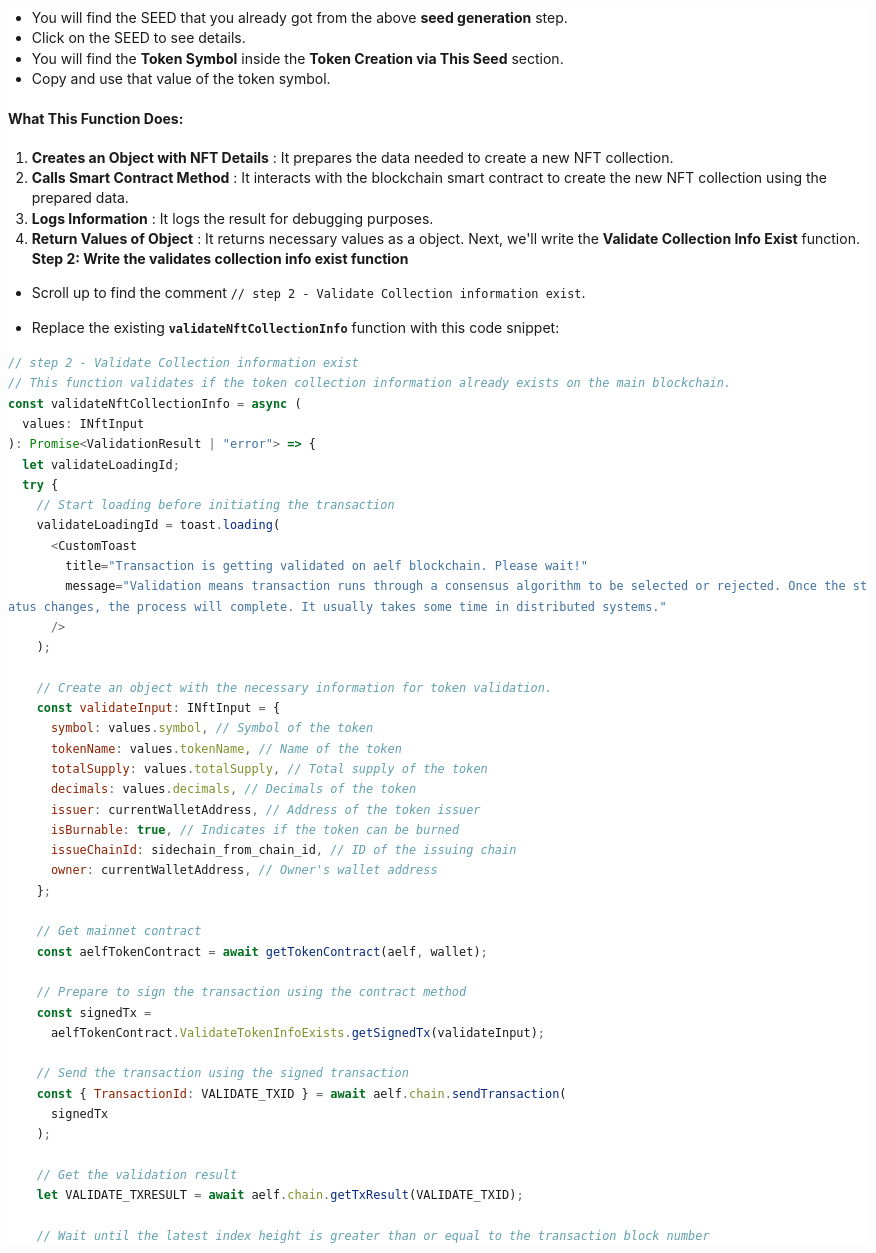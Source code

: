   - You will find the SEED that you already got from the above **seed generation** step.
  - Click on the SEED to see details.
  - You will find the **Token Symbol** inside the **Token Creation via This Seed** section.
  - Copy and use that value of the token symbol.
#### What This Function Does:
1. **Creates an Object with NFT Details** : It prepares the data needed to create a new NFT collection.
2. **Calls Smart Contract Method** : It interacts with the blockchain smart contract to create the new NFT collection using the prepared data.
3. **Logs Information** : It logs the result for debugging purposes.
4. **Return Values of Object** : It returns necessary values as a object.
Next, we'll write the **Validate Collection Info Exist** function.
**Step 2: Write the validates collection info exist function**
- Scroll up to find the comment `// step 2 - Validate Collection information exist`.

- Replace the existing **`validateNftCollectionInfo`** function with this code snippet:

```javascript title="create-nft/index.tsx"
// step 2 - Validate Collection information exist
// This function validates if the token collection information already exists on the main blockchain.
const validateNftCollectionInfo = async (
  values: INftInput
): Promise<ValidationResult | "error"> => {
  let validateLoadingId;
  try {
    // Start loading before initiating the transaction
    validateLoadingId = toast.loading(
      <CustomToast
        title="Transaction is getting validated on aelf blockchain. Please wait!"
        message="Validation means transaction runs through a consensus algorithm to be selected or rejected. Once the status changes, the process will complete. It usually takes some time in distributed systems."
      />
    );

    // Create an object with the necessary information for token validation.
    const validateInput: INftInput = {
      symbol: values.symbol, // Symbol of the token
      tokenName: values.tokenName, // Name of the token
      totalSupply: values.totalSupply, // Total supply of the token
      decimals: values.decimals, // Decimals of the token
      issuer: currentWalletAddress, // Address of the token issuer
      isBurnable: true, // Indicates if the token can be burned
      issueChainId: sidechain_from_chain_id, // ID of the issuing chain
      owner: currentWalletAddress, // Owner's wallet address
    };

    // Get mainnet contract
    const aelfTokenContract = await getTokenContract(aelf, wallet);

    // Prepare to sign the transaction using the contract method
    const signedTx =
      aelfTokenContract.ValidateTokenInfoExists.getSignedTx(validateInput);

    // Send the transaction using the signed transaction
    const { TransactionId: VALIDATE_TXID } = await aelf.chain.sendTransaction(
      signedTx
    );

    // Get the validation result
    let VALIDATE_TXRESULT = await aelf.chain.getTxResult(VALIDATE_TXID);

    // Wait until the latest index height is greater than or equal to the transaction block number
```